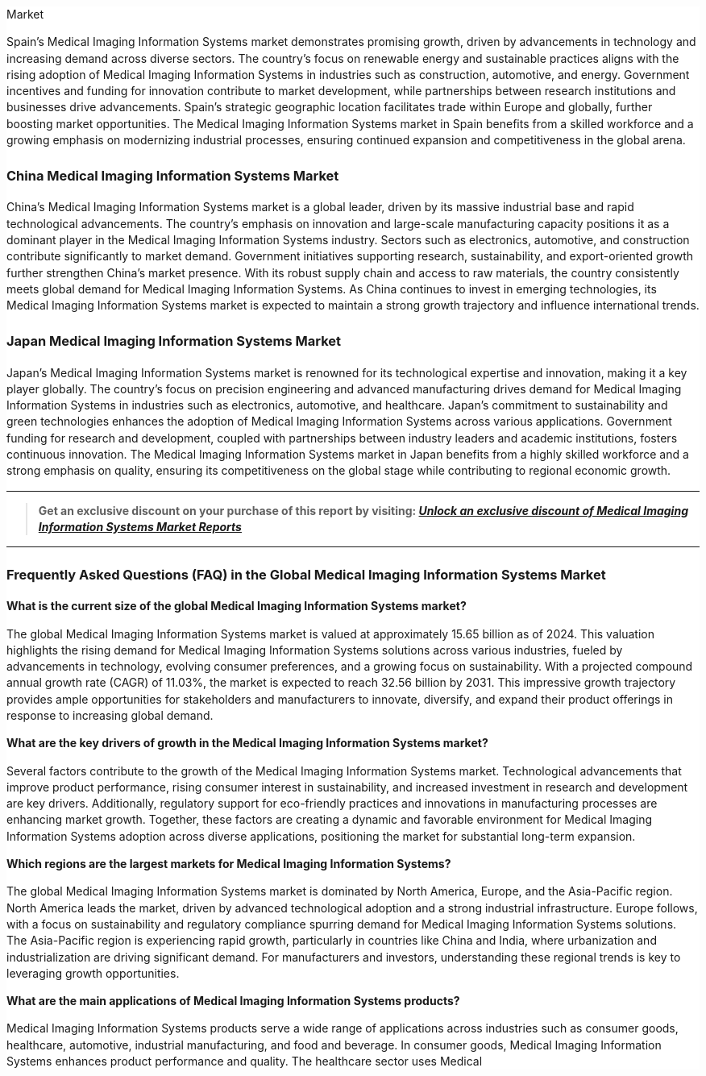 Market</h3><p>Spain&rsquo;s Medical Imaging Information Systems market demonstrates promising growth, driven by advancements in technology and increasing demand across diverse sectors. The country&rsquo;s focus on renewable energy and sustainable practices aligns with the rising adoption of Medical Imaging Information Systems in industries such as construction, automotive, and energy. Government incentives and funding for innovation contribute to market development, while partnerships between research institutions and businesses drive advancements. Spain&rsquo;s strategic geographic location facilitates trade within Europe and globally, further boosting market opportunities. The Medical Imaging Information Systems market in Spain benefits from a skilled workforce and a growing emphasis on modernizing industrial processes, ensuring continued expansion and competitiveness in the global arena.</p><h3>China Medical Imaging Information Systems Market</h3><p>China&rsquo;s Medical Imaging Information Systems market is a global leader, driven by its massive industrial base and rapid technological advancements. The country&rsquo;s emphasis on innovation and large-scale manufacturing capacity positions it as a dominant player in the Medical Imaging Information Systems industry. Sectors such as electronics, automotive, and construction contribute significantly to market demand. Government initiatives supporting research, sustainability, and export-oriented growth further strengthen China&rsquo;s market presence. With its robust supply chain and access to raw materials, the country consistently meets global demand for Medical Imaging Information Systems. As China continues to invest in emerging technologies, its Medical Imaging Information Systems market is expected to maintain a strong growth trajectory and influence international trends.</p><h3>Japan Medical Imaging Information Systems Market</h3><p>Japan&rsquo;s Medical Imaging Information Systems market is renowned for its technological expertise and innovation, making it a key player globally. The country&rsquo;s focus on precision engineering and advanced manufacturing drives demand for Medical Imaging Information Systems in industries such as electronics, automotive, and healthcare. Japan&rsquo;s commitment to sustainability and green technologies enhances the adoption of Medical Imaging Information Systems across various applications. Government funding for research and development, coupled with partnerships between industry leaders and academic institutions, fosters continuous innovation. The Medical Imaging Information Systems market in Japan benefits from a highly skilled workforce and a strong emphasis on quality, ensuring its competitiveness on the global stage while contributing to regional economic growth.</p><hr /><blockquote><p><strong>Get an exclusive discount on your purchase of this report by visiting: <em><a href="://marketresearchpulse.com/ask-for-discount/77388?utm_source=Github&amp;utm_medium=861">Unlock an exclusive discount of Medical Imaging Information Systems Market Reports</a></em>&nbsp;</strong></p></blockquote><hr /><h3>Frequently Asked Questions (FAQ) in the Global Medical Imaging Information Systems Market</h3><p><strong>What is the current size of the global Medical Imaging Information Systems market?</strong></p><p>The global Medical Imaging Information Systems market is valued at approximately 15.65 billion as of 2024. This valuation highlights the rising demand for Medical Imaging Information Systems solutions across various industries, fueled by advancements in technology, evolving consumer preferences, and a growing focus on sustainability. With a projected compound annual growth rate (CAGR) of 11.03%, the market is expected to reach 32.56 billion by 2031. This impressive growth trajectory provides ample opportunities for stakeholders and manufacturers to innovate, diversify, and expand their product offerings in response to increasing global demand.</p><p><strong>What are the key drivers of growth in the Medical Imaging Information Systems market?</strong></p><p>Several factors contribute to the growth of the Medical Imaging Information Systems market. Technological advancements that improve product performance, rising consumer interest in sustainability, and increased investment in research and development are key drivers. Additionally, regulatory support for eco-friendly practices and innovations in manufacturing processes are enhancing market growth. Together, these factors are creating a dynamic and favorable environment for Medical Imaging Information Systems adoption across diverse applications, positioning the market for substantial long-term expansion.</p><p><strong>Which regions are the largest markets for Medical Imaging Information Systems?</strong></p><p>The global Medical Imaging Information Systems market is dominated by North America, Europe, and the Asia-Pacific region. North America leads the market, driven by advanced technological adoption and a strong industrial infrastructure. Europe follows, with a focus on sustainability and regulatory compliance spurring demand for Medical Imaging Information Systems solutions. The Asia-Pacific region is experiencing rapid growth, particularly in countries like China and India, where urbanization and industrialization are driving significant demand. For manufacturers and investors, understanding these regional trends is key to leveraging growth opportunities.</p><p><strong>What are the main applications of Medical Imaging Information Systems products?</strong></p><p>Medical Imaging Information Systems products serve a wide range of applications across industries such as consumer goods, healthcare, automotive, industrial manufacturing, and food and beverage. In consumer goods, Medical Imaging Information Systems enhances product performance and quality. The healthcare sector uses Medical